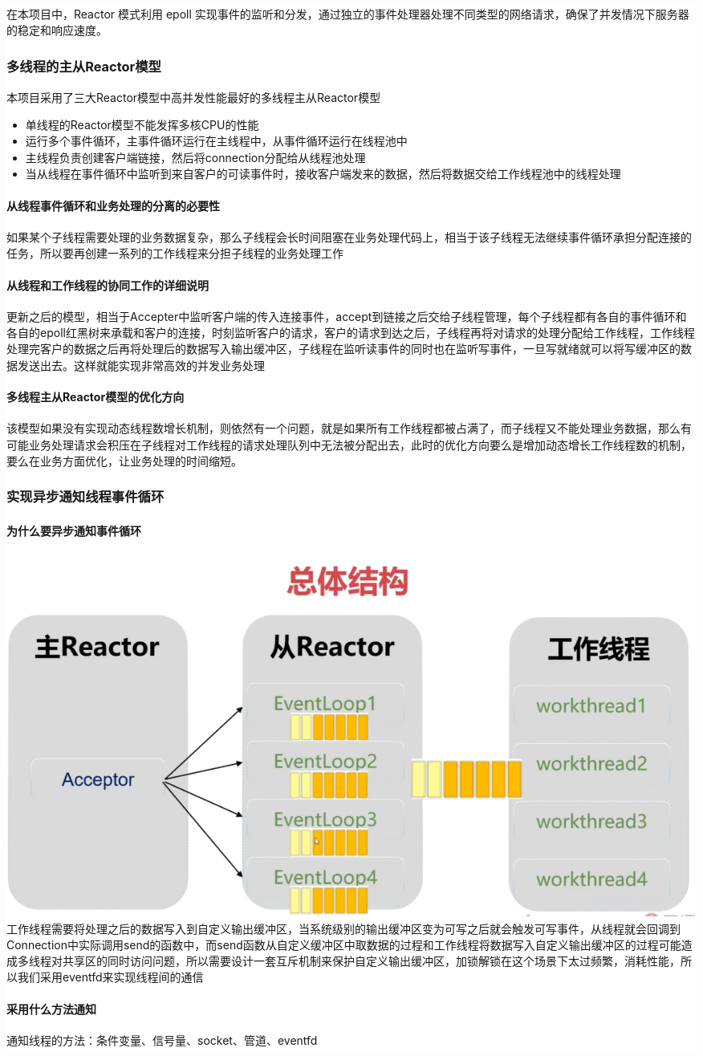 在本项目中，Reactor 模式利用 epoll 实现事件的监听和分发，通过独立的事件处理器处理不同类型的网络请求，确保了并发情况下服务器的稳定和响应速度。
### 多线程的主从Reactor模型
本项目采用了三大Reactor模型中高并发性能最好的多线程主从Reactor模型
- 单线程的Reactor模型不能发挥多核CPU的性能
- 运行多个事件循环，主事件循环运行在主线程中，从事件循环运行在线程池中
- 主线程负责创建客户端链接，然后将connection分配给从线程池处理
- 当从线程在事件循环中监听到来自客户的可读事件时，接收客户端发来的数据，然后将数据交给工作线程池中的线程处理
#### 从线程事件循环和业务处理的分离的必要性
如果某个子线程需要处理的业务数据复杂，那么子线程会长时间阻塞在业务处理代码上，相当于该子线程无法继续事件循环承担分配连接的任务，所以要再创建一系列的工作线程来分担子线程的业务处理工作
#### 从线程和工作线程的协同工作的详细说明
更新之后的模型，相当于Accepter中监听客户端的传入连接事件，accept到链接之后交给子线程管理，每个子线程都有各自的事件循环和各自的epoll红黑树来承载和客户的连接，时刻监听客户的请求，客户的请求到达之后，子线程再将对请求的处理分配给工作线程，工作线程处理完客户的数据之后再将处理后的数据写入输出缓冲区，子线程在监听读事件的同时也在监听写事件，一旦写就绪就可以将写缓冲区的数据发送出去。这样就能实现非常高效的并发业务处理
#### 多线程主从Reactor模型的优化方向
该模型如果没有实现动态线程数增长机制，则依然有一个问题，就是如果所有工作线程都被占满了，而子线程又不能处理业务数据，那么有可能业务处理请求会积压在子线程对工作线程的请求处理队列中无法被分配出去，此时的优化方向要么是增加动态增长工作线程数的机制，要么在业务方面优化，让业务处理的时间缩短。
### 实现异步通知线程事件循环
#### 为什么要异步通知事件循环
![总体结构](./res/architecture.png)
工作线程需要将处理之后的数据写入到自定义输出缓冲区，当系统级别的输出缓冲区变为可写之后就会触发可写事件，从线程就会回调到Connection中实际调用send的函数中，而send函数从自定义缓冲区中取数据的过程和工作线程将数据写入自定义输出缓冲区的过程可能造成多线程对共享区的同时访问问题，所以需要设计一套互斥机制来保护自定义输出缓冲区，加锁解锁在这个场景下太过频繁，消耗性能，所以我们采用eventfd来实现线程间的通信
#### 采用什么方法通知
通知线程的方法：条件变量、信号量、socket、管道、eventfd
